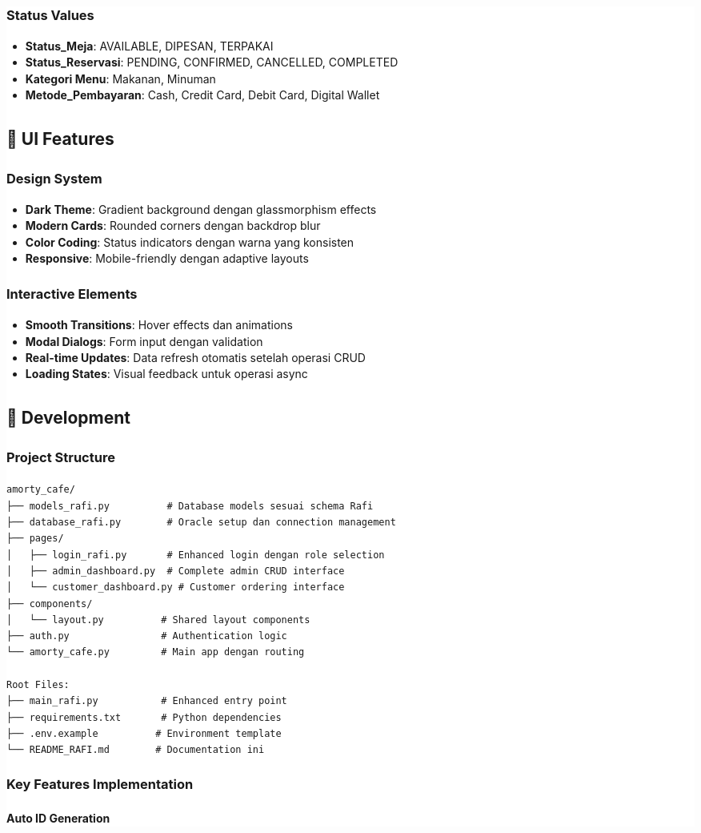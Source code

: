 ### **Status Values**

- **Status_Meja**: AVAILABLE, DIPESAN, TERPAKAI
- **Status_Reservasi**: PENDING, CONFIRMED, CANCELLED, COMPLETED
- **Kategori Menu**: Makanan, Minuman
- **Metode_Pembayaran**: Cash, Credit Card, Debit Card, Digital Wallet

## 🎨 UI Features

### **Design System**

- **Dark Theme**: Gradient background dengan glassmorphism effects
- **Modern Cards**: Rounded corners dengan backdrop blur
- **Color Coding**: Status indicators dengan warna yang konsisten
- **Responsive**: Mobile-friendly dengan adaptive layouts

### **Interactive Elements**

- **Smooth Transitions**: Hover effects dan animations
- **Modal Dialogs**: Form input dengan validation
- **Real-time Updates**: Data refresh otomatis setelah operasi CRUD
- **Loading States**: Visual feedback untuk operasi async

## 🔧 Development

### **Project Structure**

```
amorty_cafe/
├── models_rafi.py          # Database models sesuai schema Rafi
├── database_rafi.py        # Oracle setup dan connection management
├── pages/
│   ├── login_rafi.py       # Enhanced login dengan role selection
│   ├── admin_dashboard.py  # Complete admin CRUD interface
│   └── customer_dashboard.py # Customer ordering interface
├── components/
│   └── layout.py          # Shared layout components
├── auth.py                # Authentication logic
└── amorty_cafe.py         # Main app dengan routing

Root Files:
├── main_rafi.py           # Enhanced entry point
├── requirements.txt       # Python dependencies
├── .env.example          # Environment template
└── README_RAFI.md        # Documentation ini
```

### **Key Features Implementation**

#### **Auto ID Generation**
